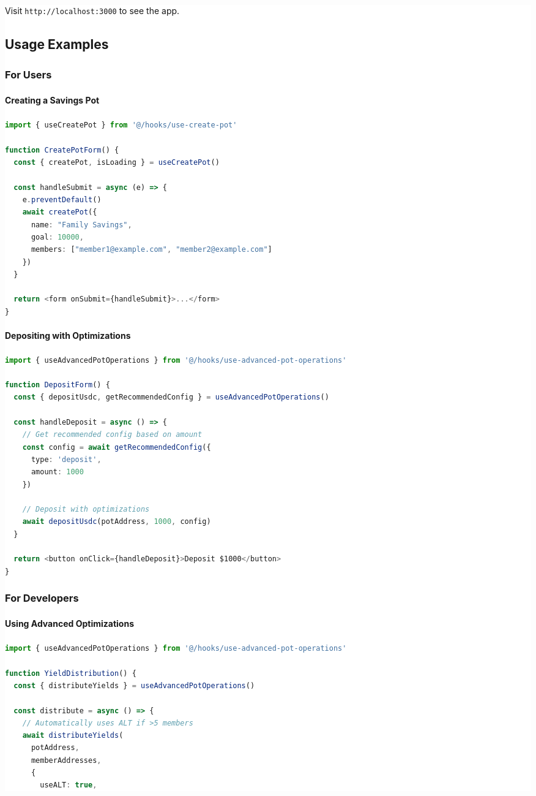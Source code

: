 Visit `http://localhost:3000` to see the app.

## Usage Examples

### For Users

#### Creating a Savings Pot
```typescript
import { useCreatePot } from '@/hooks/use-create-pot'

function CreatePotForm() {
  const { createPot, isLoading } = useCreatePot()

  const handleSubmit = async (e) => {
    e.preventDefault()
    await createPot({
      name: "Family Savings",
      goal: 10000,
      members: ["member1@example.com", "member2@example.com"]
    })
  }

  return <form onSubmit={handleSubmit}>...</form>
}
```

#### Depositing with Optimizations
```typescript
import { useAdvancedPotOperations } from '@/hooks/use-advanced-pot-operations'

function DepositForm() {
  const { depositUsdc, getRecommendedConfig } = useAdvancedPotOperations()

  const handleDeposit = async () => {
    // Get recommended config based on amount
    const config = await getRecommendedConfig({
      type: 'deposit',
      amount: 1000
    })

    // Deposit with optimizations
    await depositUsdc(potAddress, 1000, config)
  }

  return <button onClick={handleDeposit}>Deposit $1000</button>
}
```

### For Developers

#### Using Advanced Optimizations
```typescript
import { useAdvancedPotOperations } from '@/hooks/use-advanced-pot-operations'

function YieldDistribution() {
  const { distributeYields } = useAdvancedPotOperations()

  const distribute = async () => {
    // Automatically uses ALT if >5 members
    await distributeYields(
      potAddress,
      memberAddresses,
      {
        useALT: true,
```